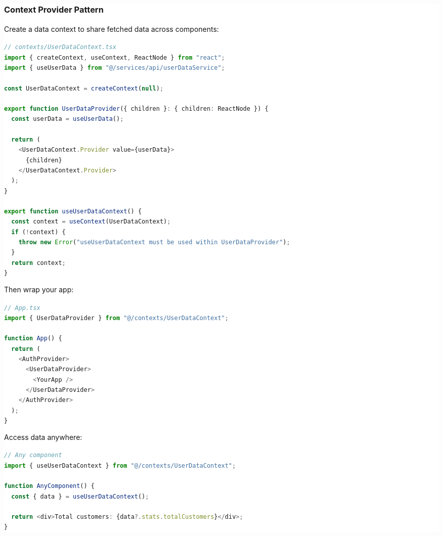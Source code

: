 ### Context Provider Pattern

Create a data context to share fetched data across components:

```typescript
// contexts/UserDataContext.tsx
import { createContext, useContext, ReactNode } from "react";
import { useUserData } from "@/services/api/userDataService";

const UserDataContext = createContext(null);

export function UserDataProvider({ children }: { children: ReactNode }) {
  const userData = useUserData();

  return (
    <UserDataContext.Provider value={userData}>
      {children}
    </UserDataContext.Provider>
  );
}

export function useUserDataContext() {
  const context = useContext(UserDataContext);
  if (!context) {
    throw new Error("useUserDataContext must be used within UserDataProvider");
  }
  return context;
}
```

Then wrap your app:

```typescript
// App.tsx
import { UserDataProvider } from "@/contexts/UserDataContext";

function App() {
  return (
    <AuthProvider>
      <UserDataProvider>
        <YourApp />
      </UserDataProvider>
    </AuthProvider>
  );
}
```

Access data anywhere:

```typescript
// Any component
import { useUserDataContext } from "@/contexts/UserDataContext";

function AnyComponent() {
  const { data } = useUserDataContext();

  return <div>Total customers: {data?.stats.totalCustomers}</div>;
}
```
